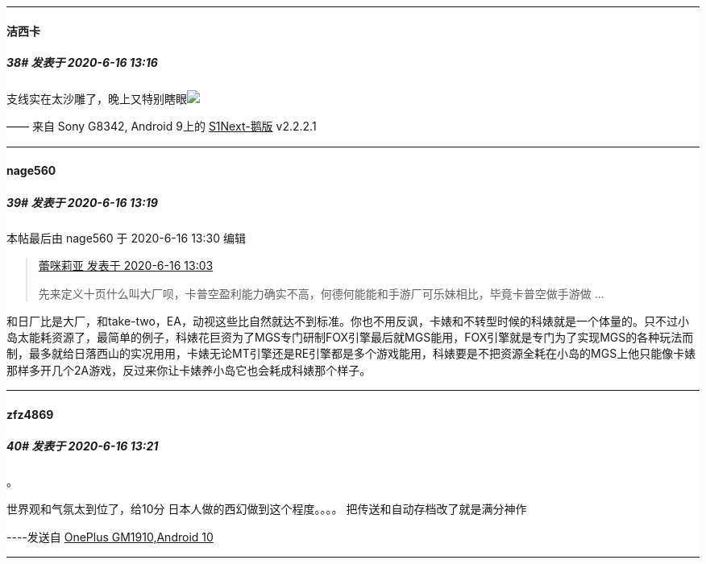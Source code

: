 
-----

####  洁西卡  
##### 38#       发表于 2020-6-16 13:16




支线实在太沙雕了，晚上又特别瞎眼<img src="https://static.saraba1st.com/image/smiley/face2017/003.png" referrerpolicy="no-referrer">

—— 来自 Sony G8342, Android 9上的 [S1Next-鹅版](https://github.com/ykrank/S1-Next/releases) v2.2.2.1







-----

####  nage560  
##### 39#       发表于 2020-6-16 13:19



 本帖最后由 nage560 于 2020-6-16 13:30 编辑 
<blockquote><a href="httphttps://bbs.saraba1st.com/2b/forum.php?mod=redirect&amp;goto=findpost&amp;pid=47825049&amp;ptid=1942027" target="_blank">蕾咪莉亚 发表于 2020-6-16 13:03</a>

先来定义十页什么叫大厂呗，卡普空盈利能力确实不高，何德何能能和手游厂可乐妹相比，毕竟卡普空做手游做 ...</blockquote>
和日厂比是大厂，和take-two，EA，动视这些比自然就达不到标准。你也不用反讽，卡婊和不转型时候的科婊就是一个体量的。只不过小岛太能耗资源了，最简单的例子，科婊花巨资为了MGS专门研制FOX引擎最后就MGS能用，FOX引擎就是专门为了实现MGS的各种玩法而制，最多就给日落西山的实况用用，卡婊无论MT引擎还是RE引擎都是多个游戏能用，科婊要是不把资源全耗在小岛的MGS上他只能像卡婊那样多开几个2A游戏，反过来你让卡婊养小岛它也会耗成科婊那个样子。







-----

####  zfz4869  
##### 40#       发表于 2020-6-16 13:21

。



世界观和气氛太到位了，给10分
日本人做的西幻做到这个程度。。。。
把传送和自动存档改了就是满分神作




----发送自 [OnePlus GM1910,Android 10](http://stage1.5j4m.com/?1.36)







-----
